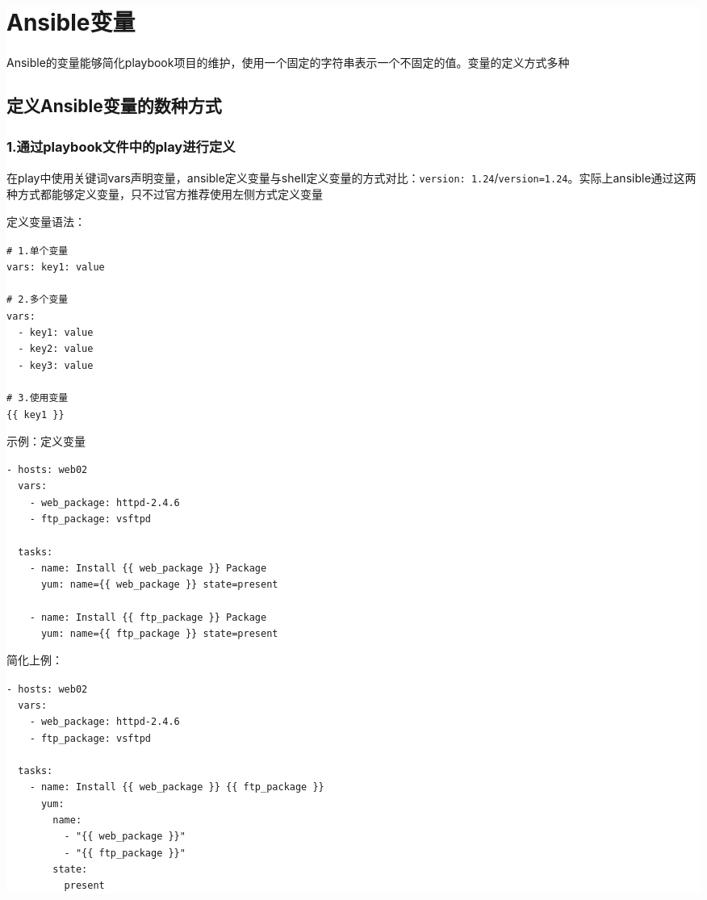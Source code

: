 # Ansible变量

Ansible的变量能够简化playbook项目的维护，使用一个固定的字符串表示一个不固定的值。变量的定义方式多种

## 定义Ansible变量的数种方式

### 1.通过playbook文件中的play进行定义

在play中使用关键词vars声明变量，ansible定义变量与shell定义变量的方式对比：`version: 1.24`/`version=1.24`。实际上ansible通过这两种方式都能够定义变量，只不过官方推荐使用左侧方式定义变量

定义变量语法：

```shell
# 1.单个变量
vars: key1: value

# 2.多个变量
vars: 
  - key1: value
  - key2: value
  - key3: value
    
# 3.使用变量
{{ key1 }}
```

示例：定义变量

```shell
- hosts: web02
  vars: 
    - web_package: httpd-2.4.6
    - ftp_package: vsftpd

  tasks: 
    - name: Install {{ web_package }} Package
      yum: name={{ web_package }} state=present

    - name: Install {{ ftp_package }} Package
      yum: name={{ ftp_package }} state=present
```

简化上例：

```shell
- hosts: web02
  vars: 
    - web_package: httpd-2.4.6
    - ftp_package: vsftpd

  tasks: 
    - name: Install {{ web_package }} {{ ftp_package }}
      yum: 
        name: 
          - "{{ web_package }}"
          - "{{ ftp_package }}"
        state:
          present
```

